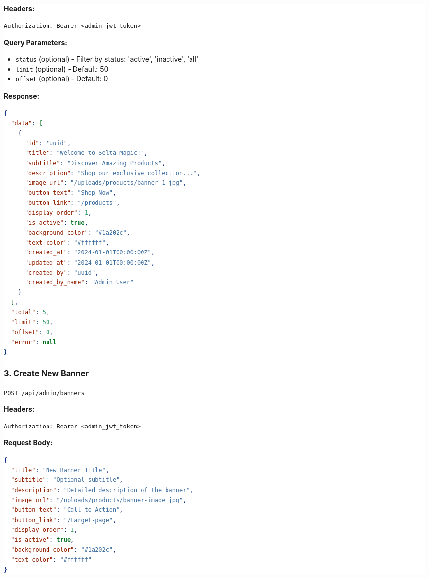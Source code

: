 **Headers:**
```
Authorization: Bearer <admin_jwt_token>
```

**Query Parameters:**
- `status` (optional) - Filter by status: 'active', 'inactive', 'all'
- `limit` (optional) - Default: 50
- `offset` (optional) - Default: 0

**Response:**
```json
{
  "data": [
    {
      "id": "uuid",
      "title": "Welcome to Selta Magic!",
      "subtitle": "Discover Amazing Products",
      "description": "Shop our exclusive collection...",
      "image_url": "/uploads/products/banner-1.jpg",
      "button_text": "Shop Now",
      "button_link": "/products",
      "display_order": 1,
      "is_active": true,
      "background_color": "#1a202c",
      "text_color": "#ffffff",
      "created_at": "2024-01-01T00:00:00Z",
      "updated_at": "2024-01-01T00:00:00Z",
      "created_by": "uuid",
      "created_by_name": "Admin User"
    }
  ],
  "total": 5,
  "limit": 50,
  "offset": 0,
  "error": null
}
```

### 3. Create New Banner
```
POST /api/admin/banners
```

**Headers:**
```
Authorization: Bearer <admin_jwt_token>
```

**Request Body:**
```json
{
  "title": "New Banner Title",
  "subtitle": "Optional subtitle",
  "description": "Detailed description of the banner",
  "image_url": "/uploads/products/banner-image.jpg",
  "button_text": "Call to Action",
  "button_link": "/target-page",
  "display_order": 1,
  "is_active": true,
  "background_color": "#1a202c",
  "text_color": "#ffffff"
}
```
